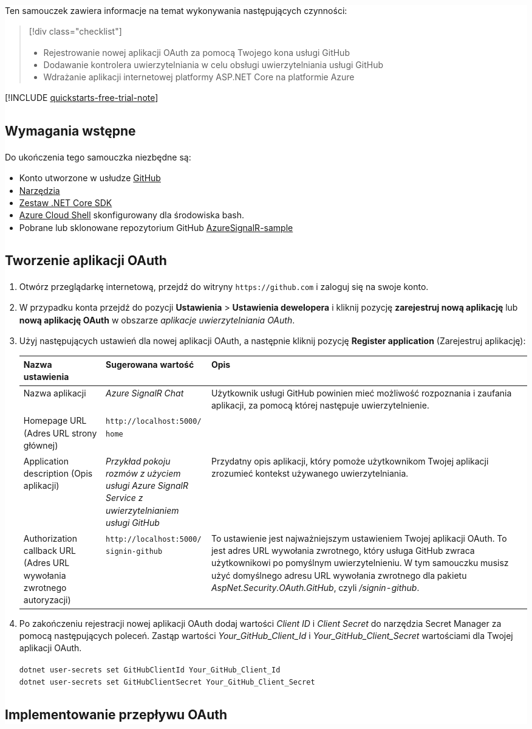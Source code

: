 Ten samouczek zawiera informacje na temat wykonywania następujących czynności:

> [!div class="checklist"]
> * Rejestrowanie nowej aplikacji OAuth za pomocą Twojego kona usługi GitHub
> * Dodawanie kontrolera uwierzytelniania w celu obsługi uwierzytelniania usługi GitHub
> * Wdrażanie aplikacji internetowej platformy ASP.NET Core na platformie Azure

[!INCLUDE [quickstarts-free-trial-note](../../includes/quickstarts-free-trial-note.md)]

## <a name="prerequisites"></a>Wymagania wstępne

Do ukończenia tego samouczka niezbędne są:

- Konto utworzone w usłudze [GitHub](https://github.com/)
- [Narzędzia](https://git-scm.com/)
- [Zestaw .NET Core SDK](https://www.microsoft.com/net/download/windows)
- [Azure Cloud Shell](/azure/cloud-shell/quickstart) skonfigurowany dla środowiska bash.
- Pobrane lub sklonowane repozytorium GitHub [AzureSignalR-sample](https://github.com/aspnet/AzureSignalR-samples)

## <a name="create-an-oauth-app"></a>Tworzenie aplikacji OAuth

1. Otwórz przeglądarkę internetową, przejdź do witryny `https://github.com` i zaloguj się na swoje konto.

2. W przypadku konta przejdź do pozycji **Ustawienia**  >  **Ustawienia dewelopera** i kliknij pozycję **zarejestruj nową aplikację** lub **nową aplikację OAuth** w obszarze *aplikacje uwierzytelniania OAuth*.

3. Użyj następujących ustawień dla nowej aplikacji OAuth, a następnie kliknij pozycję **Register application** (Zarejestruj aplikację):

    | Nazwa ustawienia | Sugerowana wartość | Opis |
    | ------------ | --------------- | ----------- |
    | Nazwa aplikacji | *Azure SignalR Chat* | Użytkownik usługi GitHub powinien mieć możliwość rozpoznania i zaufania aplikacji, za pomocą której następuje uwierzytelnienie.   |
    | Homepage URL (Adres URL strony głównej) | `http://localhost:5000/home` | |
    | Application description (Opis aplikacji) | *Przykład pokoju rozmów z użyciem usługi Azure SignalR Service z uwierzytelnianiem usługi GitHub* | Przydatny opis aplikacji, który pomoże użytkownikom Twojej aplikacji zrozumieć kontekst używanego uwierzytelniania. |
    | Authorization callback URL (Adres URL wywołania zwrotnego autoryzacji) | `http://localhost:5000/signin-github` | To ustawienie jest najważniejszym ustawieniem Twojej aplikacji OAuth. To jest adres URL wywołania zwrotnego, który usługa GitHub zwraca użytkownikowi po pomyślnym uwierzytelnieniu. W tym samouczku musisz użyć domyślnego adresu URL wywołania zwrotnego dla pakietu *AspNet.Security.OAuth.GitHub*, czyli */signin-github*.  |

4. Po zakończeniu rejestracji nowej aplikacji OAuth dodaj wartości *Client ID* i *Client Secret* do narzędzia Secret Manager za pomocą następujących poleceń. Zastąp wartości *Your_GitHub_Client_Id* i *Your_GitHub_Client_Secret* wartościami dla Twojej aplikacji OAuth.

    ```dotnetcli
    dotnet user-secrets set GitHubClientId Your_GitHub_Client_Id
    dotnet user-secrets set GitHubClientSecret Your_GitHub_Client_Secret
    ```

## <a name="implement-the-oauth-flow"></a>Implementowanie przepływu OAuth
